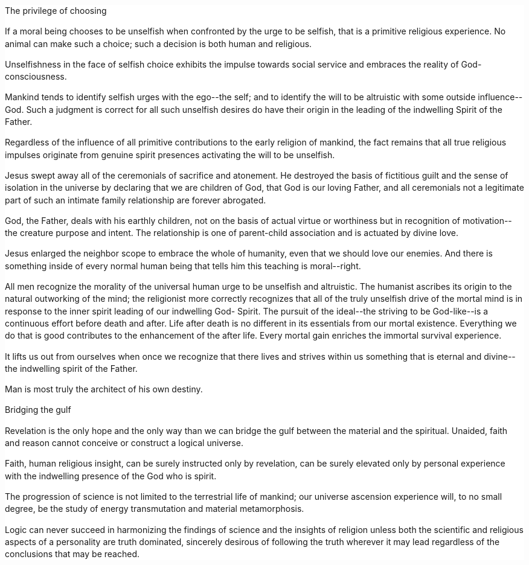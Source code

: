 The privilege of choosing

If a moral being chooses to be unselfish when confronted by the urge to be selfish, that is a primitive religious experience. No animal can make such a choice; such a decision is both human and religious.

Unselfishness in the face of selfish choice exhibits the impulse towards social service and embraces the reality of God-consciousness.

Mankind tends to identify selfish urges with the ego--the self; and to identify the will to be altruistic with some outside influence--God. Such a judgment is correct for all such unselfish desires do have their origin in the leading of the indwelling Spirit of the Father.

Regardless of the influence of all primitive contributions to the early religion of mankind, the fact remains that all true religious impulses originate from genuine spirit presences activating the will to be unselfish.

Jesus swept away all of the ceremonials of sacrifice and atonement. He destroyed the basis of fictitious guilt and the sense of isolation in the universe by declaring that we are children of God, that God is our loving Father, and all ceremonials not a legitimate part of such an intimate family relationship are forever abrogated.

God, the Father, deals with his earthly children, not on the basis of actual virtue or worthiness but in recognition of motivation--the creature purpose and intent. The relationship is one of parent-child association and is actuated by divine love.

Jesus enlarged the neighbor scope to embrace the whole of humanity, even that we should love our enemies. And there is something inside of every normal human being that tells him this teaching is moral--right.

All men recognize the morality of the universal human urge to be unselfish and altruistic. The humanist ascribes its origin to the natural outworking of the mind; the religionist more correctly recognizes that all of the truly unselfish drive of the mortal mind is in response to the inner spirit leading of our indwelling God- Spirit.
The pursuit of the ideal--the striving to be God-like--is a continuous effort before death and after. Life after death is no different in its essentials from our mortal existence. Everything we do that is good contributes to the enhancement of the after life. Every mortal gain enriches the immortal survival experience.

It lifts us out from ourselves when once we recognize that there lives and strives within us something that is eternal and divine--the indwelling spirit of the Father.

Man is most truly the architect of his own destiny.

Bridging the gulf

Revelation is the only hope and the only way than we can bridge the gulf between the material and the spiritual. Unaided, faith and reason cannot conceive or construct a logical universe.

Faith, human religious insight, can be surely instructed only by revelation, can be surely elevated only by personal experience with the indwelling presence of  the God who is spirit.

The progression of science is not limited to the terrestrial life of mankind; our universe ascension experience will, to no small degree, be the study of energy transmutation and material metamorphosis.

Logic can never succeed in harmonizing the findings of science and the insights of religion unless both the scientific and religious aspects of a personality are truth dominated, sincerely desirous of following the truth wherever it may lead regardless of the conclusions that may be reached.
